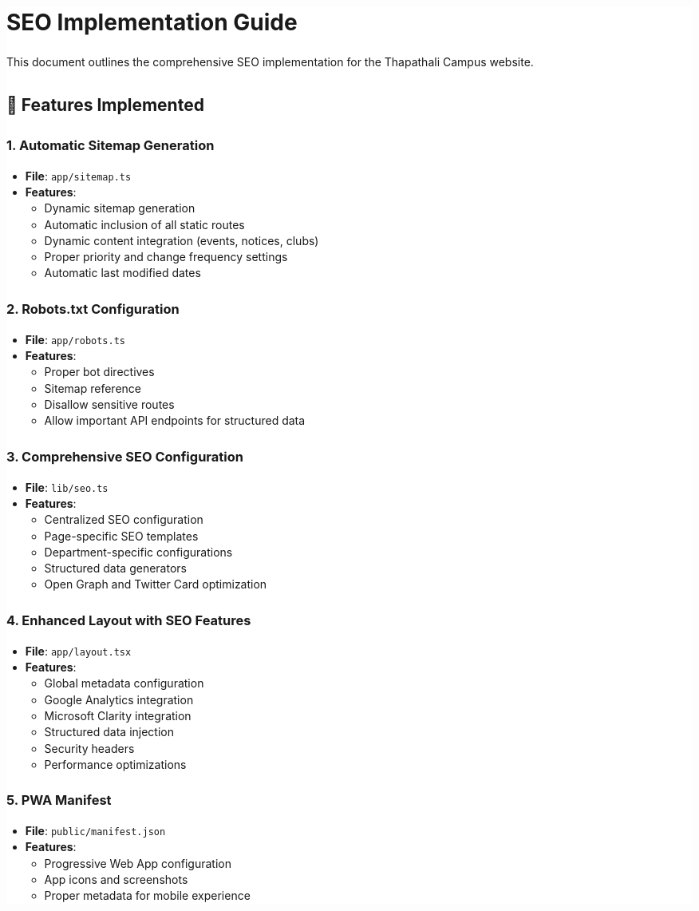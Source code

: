 # SEO Implementation Guide

This document outlines the comprehensive SEO implementation for the Thapathali Campus website.

## 🚀 Features Implemented

### 1. Automatic Sitemap Generation

- **File**: `app/sitemap.ts`
- **Features**:
  - Dynamic sitemap generation
  - Automatic inclusion of all static routes
  - Dynamic content integration (events, notices, clubs)
  - Proper priority and change frequency settings
  - Automatic last modified dates

### 2. Robots.txt Configuration

- **File**: `app/robots.ts`
- **Features**:
  - Proper bot directives
  - Sitemap reference
  - Disallow sensitive routes
  - Allow important API endpoints for structured data

### 3. Comprehensive SEO Configuration

- **File**: `lib/seo.ts`
- **Features**:
  - Centralized SEO configuration
  - Page-specific SEO templates
  - Department-specific configurations
  - Structured data generators
  - Open Graph and Twitter Card optimization

### 4. Enhanced Layout with SEO Features

- **File**: `app/layout.tsx`
- **Features**:
  - Global metadata configuration
  - Google Analytics integration
  - Microsoft Clarity integration
  - Structured data injection
  - Security headers
  - Performance optimizations

### 5. PWA Manifest

- **File**: `public/manifest.json`
- **Features**:
  - Progressive Web App configuration
  - App icons and screenshots
  - Proper metadata for mobile experience
